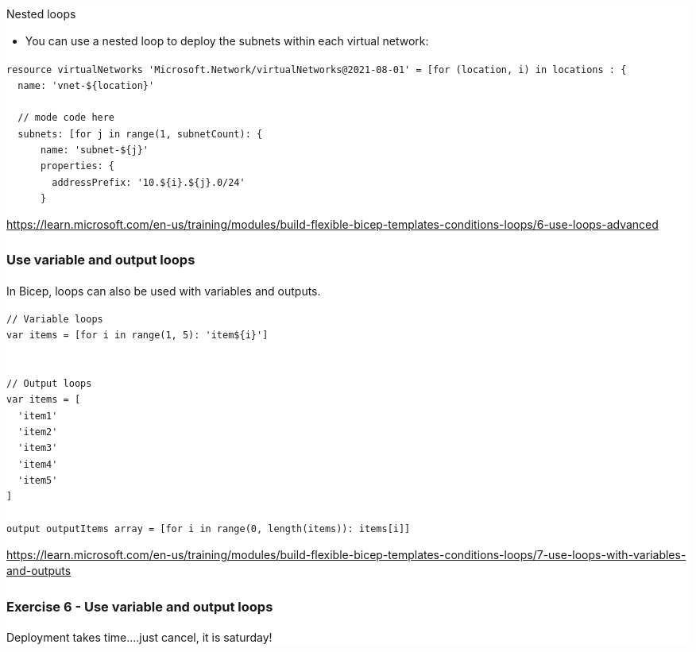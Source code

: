 Nested loops

* You can use a nested loop to deploy the subnets within each virtual network:

```
resource virtualNetworks 'Microsoft.Network/virtualNetworks@2021-08-01' = [for (location, i) in locations : {
  name: 'vnet-${location}'

  // mode code here
  subnets: [for j in range(1, subnetCount): {
      name: 'subnet-${j}'
      properties: {
        addressPrefix: '10.${i}.${j}.0/24'
      }

```


https://learn.microsoft.com/en-us/training/modules/build-flexible-bicep-templates-conditions-loops/6-use-loops-advanced

### Use variable and output loops

In Bicep, loops can also be used with variables and outputs.

```
// Variable loops
var items = [for i in range(1, 5): 'item${i}']


// Output loops
var items = [
  'item1'
  'item2'
  'item3'
  'item4'
  'item5'
]

output outputItems array = [for i in range(0, length(items)): items[i]]

```
https://learn.microsoft.com/en-us/training/modules/build-flexible-bicep-templates-conditions-loops/7-use-loops-with-variables-and-outputs

### Exercise 6 - Use variable and output loops

Deployment takes time....just cancel, it is saturday!
